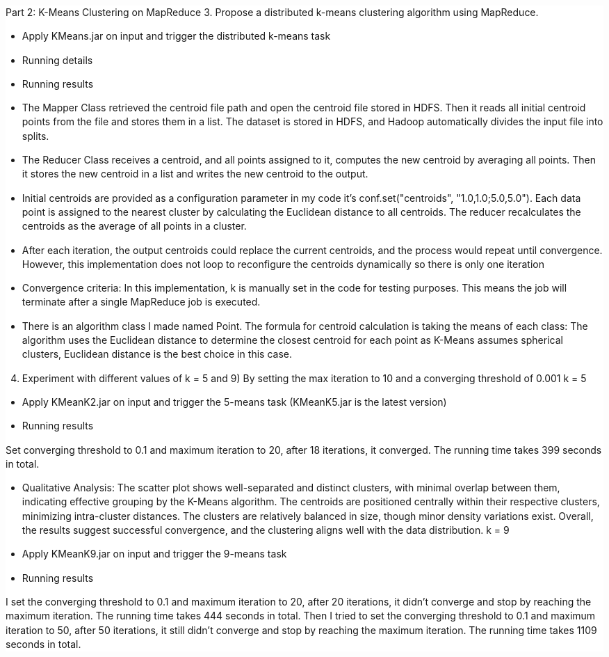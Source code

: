 Part 2: K-Means Clustering on MapReduce
3.	Propose a distributed k-means clustering algorithm using MapReduce.
-	Apply KMeans.jar on input and trigger the distributed k-means task
 
-	Running details
 
-	Running results
 
-	The Mapper Class retrieved the centroid file path and open the centroid file stored in HDFS. Then it reads all initial centroid points from the file and stores them in a list. The dataset is stored in HDFS, and Hadoop automatically divides the input file into splits. 
-	The Reducer Class receives a centroid, and all points assigned to it, computes the new centroid by averaging all points. Then it stores the new centroid in a list and writes the new centroid to the output.
-	Initial centroids are provided as a configuration parameter in my code it’s conf.set("centroids", "1.0,1.0;5.0,5.0"). Each data point is assigned to the nearest cluster by calculating the Euclidean distance to all centroids. The reducer recalculates the centroids as the average of all points in a cluster.
-	After each iteration, the output centroids could replace the current centroids, and the process would repeat until convergence. However, this implementation does not loop to reconfigure the centroids dynamically so there is only one iteration
-	Convergence criteria: In this implementation, k is manually set in the code for testing purposes. This means the job will terminate after a single MapReduce job is executed.
-	There is an algorithm class I made named Point. The formula for centroid calculation is taking the means of each class:
The algorithm uses the Euclidean distance to determine the closest centroid for each point as K-Means assumes spherical clusters, Euclidean distance is the best choice in this case.

4.	Experiment with different values of k = 5 and 9)
By setting the max iteration to 10 and a converging threshold of 0.001
k = 5
-	Apply KMeanK2.jar on input and trigger the 5-means task (KMeanK5.jar is the latest version)
 
-	Running results
  
Set converging threshold to 0.1 and maximum iteration to 20, after 18 iterations, it converged. The running time takes 399 seconds in total. 
   
-	Qualitative Analysis:
The scatter plot shows well-separated and distinct clusters, with minimal overlap between them, indicating effective grouping by the K-Means algorithm. The centroids are positioned centrally within their respective clusters, minimizing intra-cluster distances. The clusters are relatively balanced in size, though minor density variations exist. Overall, the results suggest successful convergence, and the clustering aligns well with the data distribution.
k = 9
-	Apply KMeanK9.jar on input and trigger the 9-means task
 
-	Running results
 
I set the converging threshold to 0.1 and maximum iteration to 20, after 20 iterations, it didn’t converge and stop by reaching the maximum iteration. The running time takes 444 seconds in total.
Then I tried to set the converging threshold to 0.1 and maximum iteration to 50, after 50 iterations, it still didn’t converge and stop by reaching the maximum iteration. The running time takes 1109 seconds in total.
 
 